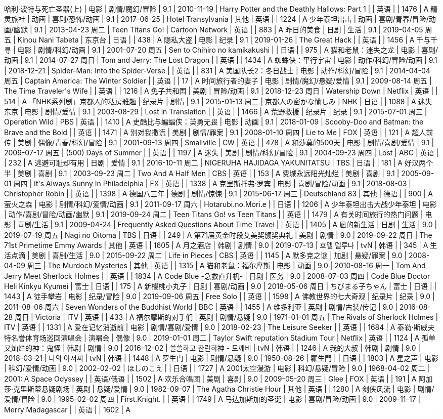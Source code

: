 哈利·波特与死亡圣器(上) | 电影 | 剧情/魔幻/冒险 | 9.1 | 2010-11-19 | Harry Potter and the Deathly Hallows: Part 1 |  | 英语 |  | 1476 | A
精灵旅社 | 动画 | 喜剧/恐怖/动画 | 9.1 | 2017-06-25 | Hotel Transylvania | 其他 | 英语 |  | 1224 | A
少年泰坦出击 | 动画 | 喜剧/青春/冒险/动画/幽默 | 9.1 | 2013-04-23 周二 | Teen Titans Go!  | Cartoon Network | 英语 |  | 883 | A
昨日的美食 | 日剧 | 生活 | 9.1 | 2019-04-05 周五 | Kinou Nani Tabeta | 东京台 | 日语 |  | 438 | A
隐私大盗 | 电影 | 纪录 | 9.1 | 2019-01-26 | The Great Hack |  | 英语 |  | 1456 | A
千与千寻 | 电影 | 剧情/科幻/动画 | 9.1 | 2001-07-20 周五 | Sen to Chihiro no kamikakushi |  | 日语 |  | 975 | A
猫和老鼠：迷失之龙 | 电影 | 喜剧/动画 | 9.1 | 2014-07-27 周日 | Tom and Jerry: The Lost Dragon |  | 英语 |  | 1434 | A
蜘蛛侠：平行宇宙 | 电影 | 动作/科幻/冒险/动画 | 9.1 | 2018-12-21 | Spider-Man: Into the Spider-Verse |  | 英语 |  | 831 | A
美国队长2：冬日战士 | 电影 | 动作/科幻/冒险 | 9.1 | 2014-04-04 周五 | Captain America: The Winter Soldier |  | 英语 |  | 17 | A
时间旅行者的妻子 | 电影 | 剧情/魔幻/悬疑/爱情 | 9.1 | 2009-08-14 周五 | The Time Traveler's Wife |  | 英语 |  | 1216 | A
兔子共和国 | 美剧 | 冒险/动画 | 9.1 | 2018-12-23 周日 | Watership Down | Netflix | 英语 |  | 514 | A
「NHK系列剧」京都人的私房雅趣  | 纪录片 | 剧情 | 9.1 | 2015-01-13 周二 | 京都人の密かな愉しみ | NHK | 日语 |  | 1088 | A
迷失东京 | 电影 | 剧情/爱情 | 9.1 | 2003-08-29 | Lost in Translation |  | 英语 |  | 1466 | A
荒野救援 | 纪录片 | 纪录 | 9.1 | 2015-07-01 周三 | Operation Wild | PBS | 英语 |  | 1410 | A
史酷比与蝙蝠侠：英勇无畏 | 电影 | 动画 | 9.1 | 2018-01-09 | Scooby-Doo and Batman: the Brave and the Bold |  | 英语 |  | 1471 | A
别对我撒谎 | 美剧 | 剧情/罪案 | 9.1 | 2008-01-10 周四 | Lie to Me | FOX | 英语 |  | 121 | A
超人前传 | 美剧 | 偶像/青春/科幻/冒险 | 9.1 | 2001-09-13 周四 | Smallville | CW | 英语 |  | 478 | A
和莎莫的500天 | 电影 | 剧情/喜剧/爱情 | 9.1 | 2009-07-17 周五 | (500) Days of Summer |  | 英语 |  | 1197 | A
迷失 | 美剧 | 剧情/科幻/冒险 | 9.1 | 2004-09-23 周四 | Lost | ABC | 英语 |  | 232 | A
逃避可耻却有用 | 日剧 | 爱情 | 9.1 | 2016-10-11 周二 | NIGERUHA HAJIDAGA YAKUNITATSU | TBS | 日语 |  | 181 | A
好汉两个半 | 美剧 | 喜剧 | 9.1 | 2003-09-23 周二 | Two And A Half Men | CBS | 英语 |  | 153 | A
费城永远阳光灿烂 | 美剧 | 喜剧 | 9.1 | 2005-09-01 周四 | It's Always Sunny In Philadelphia | FX | 英语 |  | 1338 | A
克里斯托弗·罗宾 | 电影 | 喜剧/冒险/动画 | 9.1 | 2018-08-03 | Christopher Robin |  | 英语 |  | 1398 | A
德国八三年 | 德剧 | 剧情/惊悚 | 9.1 | 2015-06-17 周三 | Deutschland 83 | 其他 | 德语 |  | 900 | A
萤火之森 | 电影 | 剧情/科幻/爱情/动画 | 9.1 | 2011-09-17 周六 | Hotarubi.no.Mori.e |  | 日语 |  | 1206 | A
少年泰坦出击大战少年泰坦 | 电影 | 动作/喜剧/冒险/动画/幽默 | 9.1 | 2019-09-24 周二 | Teen Titans Go! vs Teen Titans |  | 英语 |  | 1479 | A
有关时间旅行的热门问题 | 电影 | 喜剧/生活 | 9.1 | 2009-04-24 | Frequently Asked Questions About Time Travel |  | 英语 |  | 1405 | A
凪的新生活 | 日剧 | 生活 | 9.0 | 2019-07-19 周五 | Nagi no Oitoma | TBS | 日语 |  | 249 | A
第71届黄金时段艾美奖颁奖典礼 | 美剧 | 剧情 | 9.0 | 2019-09-22 周日 | The 71st Primetime Emmy Awards | 其他 | 英语 |  | 1605 | A
月之酒店 | 韩剧 | 剧情 | 9.0 | 2019-07-13 | 호텔 델루나 | tvN | 韩语 |  | 345 | A
生活点滴 | 美剧 | 喜剧/生活 | 9.0 | 2015-09-22 周二 | Life in Pieces | CBS | 英语 |  | 1145 | A
默多克之谜 | 加剧 | 悬疑/罪案 | 9.0 | 2008-04-09 周三 | The Murdoch Mysteries  | 其他 | 英语 |  | 1315 | A
猫和老鼠：福尔摩斯 | 电影 | 动画 | 9.0 | 2010-08-16 周一 | Tom And Jerry Meet Sherlock Holmes |  | 英语 |  | 1834 | A
Code Blue -急救直升机- | 日剧 | 医务 | 9.0 | 2008-07-03 周四 | Code Blue Doctor Heli Kinkyu Kyumei | 富士 | 日语 |  | 175 | A
新樱桃小丸子 | 日剧 | 喜剧/动画 | 9.0 | 2018-05-06 周日 | ちびまる子ちゃん | 富士 | 日语 |  | 1443 | A
徒手攀岩 | 电影 | 纪录/冒险 | 9.0 | 2019-09-06 周五 | Free Solo |  | 英语 |  | 1598 | A
佛教世界的七大奇观 | 纪录片 | 纪录 | 9.0 | 2011-08-06 周六 | Seven Wonders of the Buddhist World | BBC | 英语 |  | 1455 | A
维多利亚 | 英剧 | 剧情/古装/传记 | 9.0 | 2016-08-28 周日 | Victoria | ITV | 英语 |  | 433 | A
福尔摩斯的对手们 | 英剧 | 剧情/悬疑 | 9.0 | 1971-01-01 周五 | The Rivals of Sherlock Holmes | ITV | 英语 |  | 1331 | A
爱在记忆消逝前 | 电影 | 剧情/喜剧/爱情 | 9.0 | 2018-02-23 | The Leisure Seeker |  | 英语 |  | 1684 | A
泰勒·斯威夫特名誉体育场巡回演唱会 | 演唱会 | 偶像 | 9.0 | 2019-01-01 周二 | Taylor Swift reputation Stadium Tour | Netflix | 英语 |  | 1124 | A
孤单又灿烂的神：鬼怪 | 韩剧 | 剧情 | 9.0 | 2016-12-02 | 쓸쓸하고 찬란하神 - 도깨비 | tvN | 韩语 |  | 1246 | A
我的大叔 | 韩剧 | 剧情 | 9.0 | 2018-03-21 | 나의 아저씨 | tvN | 韩语 |  | 1448 | A
罗生门 | 电影 | 剧情/悬疑 | 9.0 | 1950-08-26 | 羅生門 |  | 日语 |  | 1803 | A
星之声 | 电影 | 科幻/爱情/动画 | 9.0 | 2002-02-02 | ほしのこえ |  | 日语 |  | 1727 | A
2001太空漫游 | 电影 | 科幻/悬疑/冒险 | 9.0 | 1968-04-02 周二 | 2001: A Space Odyssey |  | 英语/俄语 |  | 1502 | A
欢乐合唱团 | 美剧 | 喜剧 | 9.0 | 2009-05-20 周三 | Glee | FOX | 英语 |  | 191 | A
阿加莎·克里斯蒂悬疑剧场 | 英剧 | 悬疑/爱情 | 9.0 | 1982-09-07 | The Agatha Christie Hour | 其他 | 英语 |  | 1280 | A
剑侠风流 | 电影 | 剧情/爱情/冒险 | 9.0 | 1995-02-02 周四 | First.Knight. |  | 英语 |  | 1749 | A
马达加斯加的圣诞 | 电影 | 喜剧/冒险/动画 | 9.0 | 2009-11-17 | Merry Madagascar |  | 英语 |  | 1602 | A